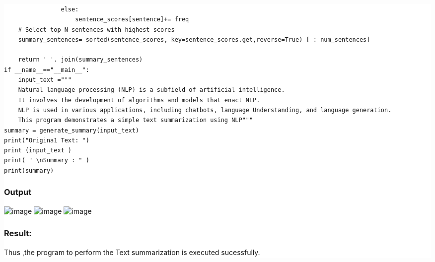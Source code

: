 ```
				else:
					sentence_scores[sentence]+= freq
	# Select top N sentences with highest scores
	summary_sentences= sorted(sentence_scores, key=sentence_scores.get,reverse=True) [ : num_sentences]

	return ' '. join(summary_sentences)
if __name__=="__main__":
	input_text ="""
	Natural language processing (NLP) is a subfield of artificial intelligence.
	It involves the development of algorithms and models that enact NLP.
	NLP is used in various applications, including chatbots, language Understanding, and language generation.
	This program demonstrates a simple text summarization using NLP"""
summary = generate_summary(input_text)
print("Origina1 Text: ")
print (input_text )
print( " \nSummary : " )
print(summary)
```

### Output

<img width="767" alt="image" src="https://github.com/JayanthYadav123/Ex-7-AAI/assets/94836154/e330e1ed-9e33-4050-a8bf-3d4b27789d15">
<img width="452" alt="image" src="https://github.com/JayanthYadav123/Ex-7-AAI/assets/94836154/afaab599-f132-4e01-9a32-e4be8ad31832">
<img width="871" alt="image" src="https://github.com/JayanthYadav123/Ex-7-AAI/assets/94836154/809fad9c-46fc-4411-a215-47249f1d8c0a">





### Result:
Thus ,the program to perform the Text summarization is executed sucessfully.


